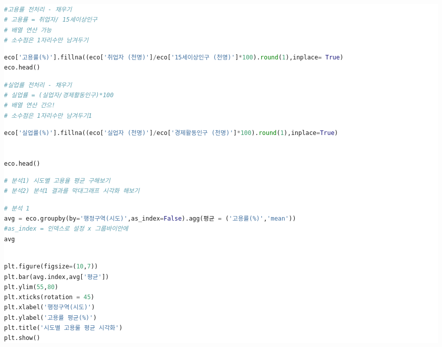 ```python
#고용률 전처리 - 채우기
# 고용률 = 취업자/ 15세이상인구
# 배열 연산 가능
# 소수점은 1자리수만 남겨두기

```

```python
eco['고용률(%)'].fillna((eco['취업자 (천명)']/eco['15세이상인구 (천명)']*100).round(1),inplace= True)
eco.head()
```

```python
#실업률 전처리 - 채우기
# 실업률 = (실업자/경제활동인구)*100
# 배열 연산 간으!
# 소수점은 1자리수만 남겨두기1

```

```python
eco['실업률(%)'].fillna((eco['실업자 (천명)']/eco['경제활동인구 (천명)']*100).round(1),inplace=True)


eco.head()
```

```python
# 분석1) 시도별 고용율 평균 구해보기
# 분석2) 분석1 결과를 막대그래프 시각화 해보기
```

```python
# 분석 1
avg = eco.groupby(by='행정구역(시도)',as_index=False).agg(평균 = ('고용률(%)','mean'))
#as_index = 인덱스로 설정 x 그룹바이안에
avg
```

```python

plt.figure(figsize=(10,7))
plt.bar(avg.index,avg['평균'])
plt.ylim(55,80)
plt.xticks(rotation = 45)
plt.xlabel('행정구역(시도)')
plt.ylabel('고용률 평균(%)')
plt.title('시도별 고용룰 평균 시각화')
plt.show()
```

